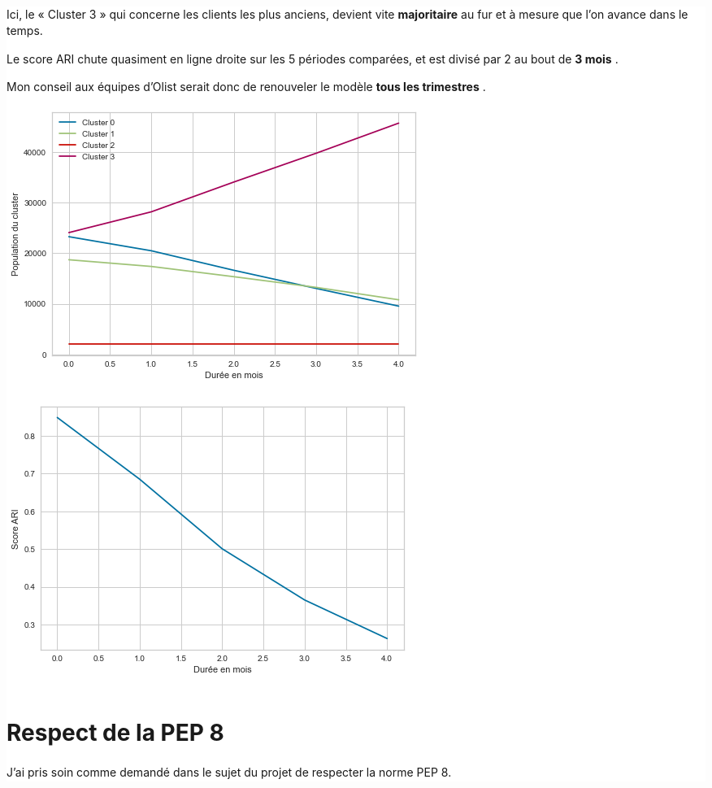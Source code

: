 Ici, le « Cluster 3 » qui concerne les clients les plus anciens, devient vite __majoritaire__ au fur et à mesure
que l’on avance dans le temps.

Le score ARI chute quasiment en ligne droite sur les 5 périodes comparées, et est divisé par 2 au bout de __3 mois__ .

Mon conseil aux équipes d’Olist serait donc de renouveler le modèle __tous les trimestres__ .

![](img/Segmentez%20des%20clients%20d%27un%20site74.png)

![](img/Segmentez%20des%20clients%20d%27un%20site75.png)


# Respect de la PEP 8

J’ai pris soin comme demandé dans le sujet du projet de respecter la norme PEP 8.
